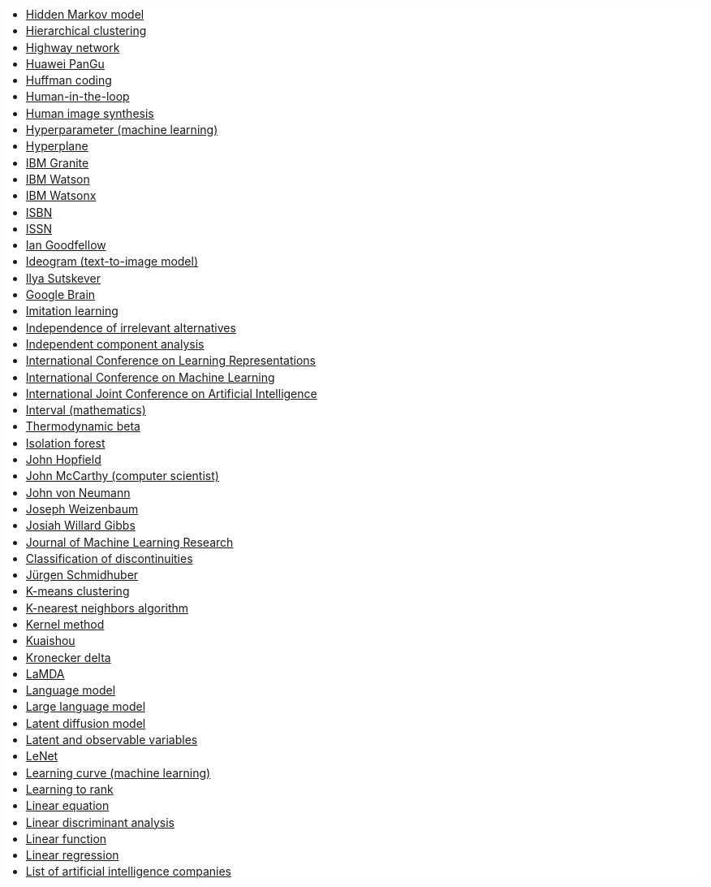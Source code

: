 - [Hidden Markov model](https://en.wikipedia.org/wiki/Hidden_Markov_model)
- [Hierarchical clustering](https://en.wikipedia.org/wiki/Hierarchical_clustering)
- [Highway network](https://en.wikipedia.org/wiki/Highway_network)
- [Huawei PanGu](https://en.wikipedia.org/wiki/Huawei_PanGu)
- [Huffman coding](https://en.wikipedia.org/wiki/Huffman_coding)
- [Human-in-the-loop](https://en.wikipedia.org/wiki/Human-in-the-loop)
- [Human image synthesis](https://en.wikipedia.org/wiki/Human_image_synthesis)
- [Hyperparameter (machine learning)](https://en.wikipedia.org/wiki/Hyperparameter_(machine_learning))
- [Hyperplane](https://en.wikipedia.org/wiki/Hyperplane)
- [IBM Granite](https://en.wikipedia.org/wiki/IBM_Granite)
- [IBM Watson](https://en.wikipedia.org/wiki/IBM_Watson)
- [IBM Watsonx](https://en.wikipedia.org/wiki/IBM_Watsonx)
- [ISBN](https://en.wikipedia.org/wiki/ISBN)
- [ISSN](https://en.wikipedia.org/wiki/ISSN)
- [Ian Goodfellow](https://en.wikipedia.org/wiki/Ian_Goodfellow)
- [Ideogram (text-to-image model)](https://en.wikipedia.org/wiki/Ideogram_(text-to-image_model))
- [Ilya Sutskever](https://en.wikipedia.org/wiki/Ilya_Sutskever)
- [Google Brain](https://en.wikipedia.org/wiki/Google_Brain)
- [Imitation learning](https://en.wikipedia.org/wiki/Imitation_learning)
- [Independence of irrelevant alternatives](https://en.wikipedia.org/wiki/Independence_of_irrelevant_alternatives)
- [Independent component analysis](https://en.wikipedia.org/wiki/Independent_component_analysis)
- [International Conference on Learning Representations](https://en.wikipedia.org/wiki/International_Conference_on_Learning_Representations)
- [International Conference on Machine Learning](https://en.wikipedia.org/wiki/International_Conference_on_Machine_Learning)
- [International Joint Conference on Artificial Intelligence](https://en.wikipedia.org/wiki/International_Joint_Conference_on_Artificial_Intelligence)
- [Interval (mathematics)](https://en.wikipedia.org/wiki/Interval_(mathematics))
- [Thermodynamic beta](https://en.wikipedia.org/wiki/Thermodynamic_beta)
- [Isolation forest](https://en.wikipedia.org/wiki/Isolation_forest)
- [John Hopfield](https://en.wikipedia.org/wiki/John_Hopfield)
- [John McCarthy (computer scientist)](https://en.wikipedia.org/wiki/John_McCarthy_(computer_scientist))
- [John von Neumann](https://en.wikipedia.org/wiki/John_von_Neumann)
- [Joseph Weizenbaum](https://en.wikipedia.org/wiki/Joseph_Weizenbaum)
- [Josiah Willard Gibbs](https://en.wikipedia.org/wiki/Josiah_Willard_Gibbs)
- [Journal of Machine Learning Research](https://en.wikipedia.org/wiki/Journal_of_Machine_Learning_Research)
- [Classification of discontinuities](https://en.wikipedia.org/wiki/Classification_of_discontinuities)
- [Jürgen Schmidhuber](https://en.wikipedia.org/wiki/J%C3%BCrgen_Schmidhuber)
- [K-means clustering](https://en.wikipedia.org/wiki/K-means_clustering)
- [K-nearest neighbors algorithm](https://en.wikipedia.org/wiki/K-nearest_neighbors_algorithm)
- [Kernel method](https://en.wikipedia.org/wiki/Kernel_method)
- [Kuaishou](https://en.wikipedia.org/wiki/Kuaishou)
- [Kronecker delta](https://en.wikipedia.org/wiki/Kronecker_delta)
- [LaMDA](https://en.wikipedia.org/wiki/LaMDA)
- [Language model](https://en.wikipedia.org/wiki/Language_model)
- [Large language model](https://en.wikipedia.org/wiki/Large_language_model)
- [Latent diffusion model](https://en.wikipedia.org/wiki/Latent_diffusion_model)
- [Latent and observable variables](https://en.wikipedia.org/wiki/Latent_and_observable_variables)
- [LeNet](https://en.wikipedia.org/wiki/LeNet)
- [Learning curve (machine learning)](https://en.wikipedia.org/wiki/Learning_curve_(machine_learning))
- [Learning to rank](https://en.wikipedia.org/wiki/Learning_to_rank)
- [Linear equation](https://en.wikipedia.org/wiki/Linear_equation)
- [Linear discriminant analysis](https://en.wikipedia.org/wiki/Linear_discriminant_analysis)
- [Linear function](https://en.wikipedia.org/wiki/Linear_function)
- [Linear regression](https://en.wikipedia.org/wiki/Linear_regression)
- [List of artificial intelligence companies](https://en.wikipedia.org/wiki/List_of_artificial_intelligence_companies)